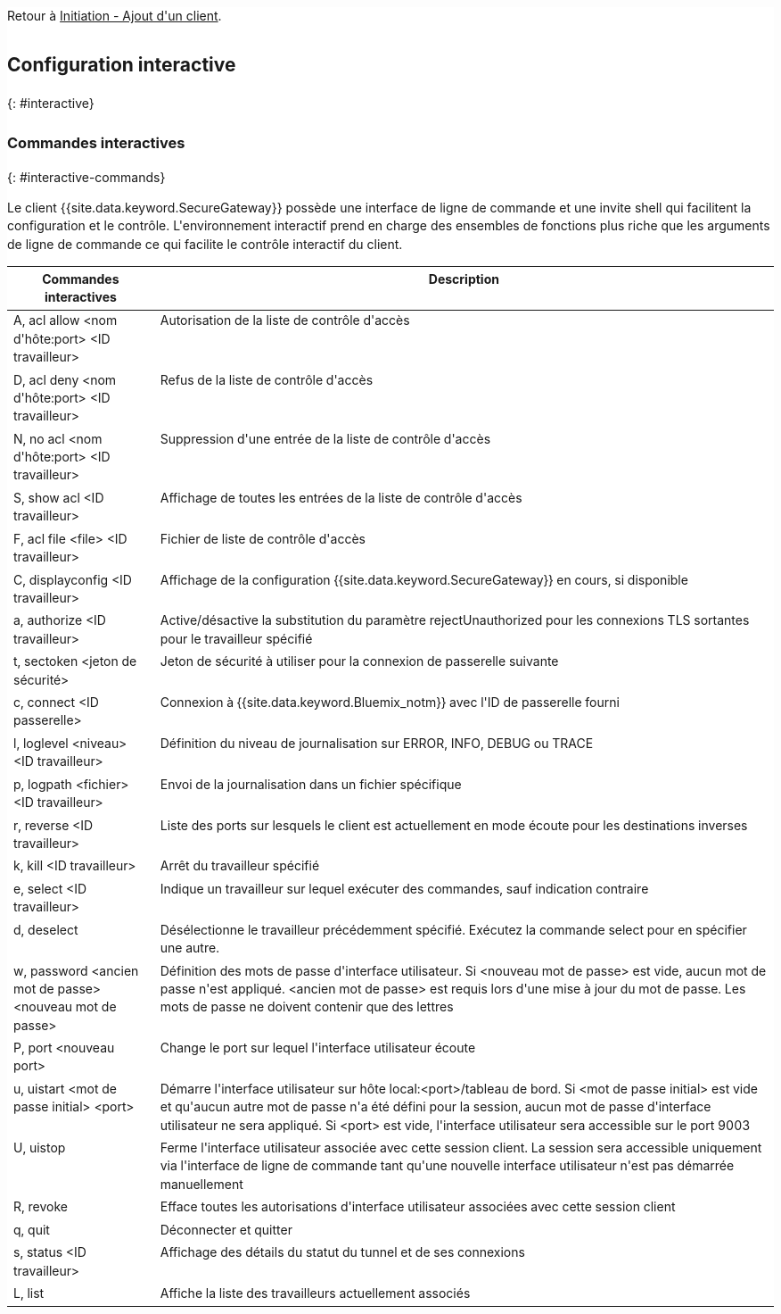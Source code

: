 Retour à [Initiation - Ajout d'un client](/docs/services/SecureGateway?topic=securegateway-add-client).

## Configuration interactive
{: #interactive}

### Commandes interactives
{: #interactive-commands}

Le client {{site.data.keyword.SecureGateway}} possède une interface de ligne de commande et une invite
shell qui facilitent la configuration et le contrôle. L'environnement interactif prend en charge des ensembles de fonctions plus riche que les arguments de ligne de commande ce qui facilite le contrôle interactif du client.

| Commandes interactives | Description       |
| ------------- | ----------- |
| A, acl allow &lt;nom d'hôte:port&gt; &lt;ID travailleur&gt; | Autorisation de la liste de contrôle d'accès |
| D, acl deny &lt;nom d'hôte:port&gt; &lt;ID travailleur&gt; | Refus de la liste de contrôle d'accès |
| N, no acl &lt;nom d'hôte:port&gt; &lt;ID travailleur&gt; | Suppression d'une entrée de la liste de contrôle d'accès |
| S, show acl &lt;ID travailleur&gt; | Affichage de toutes les entrées de la liste de contrôle d'accès |
| F, acl file &lt;file&gt; &lt;ID travailleur&gt; | Fichier de liste de contrôle d'accès |
| C, displayconfig &lt;ID travailleur&gt; | Affichage de la configuration {{site.data.keyword.SecureGateway}} en cours, si disponible |
| a, authorize &lt;ID travailleur&gt; | Active/désactive la substitution du paramètre rejectUnauthorized pour les connexions TLS sortantes pour le travailleur spécifié |
| t, sectoken &lt;jeton de sécurité&gt; | Jeton de sécurité à utiliser pour la connexion de passerelle suivante |
| c, connect &lt;ID passerelle&gt; | Connexion à {{site.data.keyword.Bluemix_notm}} avec l'ID de passerelle fourni |
| l, loglevel &lt;niveau&gt; &lt;ID travailleur&gt; | Définition du niveau de journalisation sur ERROR, INFO, DEBUG ou TRACE |
| p, logpath &lt;fichier&gt; &lt;ID travailleur&gt; | Envoi de la journalisation dans un fichier spécifique |
| r, reverse &lt;ID travailleur&gt; | Liste des ports sur lesquels le client est actuellement en mode écoute pour les destinations inverses |
| k, kill &lt;ID travailleur&gt;  | Arrêt du travailleur spécifié |
| e, select &lt;ID travailleur&gt;  | Indique un travailleur sur lequel exécuter des commandes, sauf indication contraire |
| d, deselect | Désélectionne le travailleur précédemment spécifié.  Exécutez la commande select pour en spécifier une autre. |
| w, password &lt;ancien mot de passe&gt; &lt;nouveau mot de passe&gt; | Définition des mots de passe d'interface utilisateur.  Si &lt;nouveau mot de passe&gt; est vide, aucun mot de passe n'est appliqué. &lt;ancien mot de passe&gt; est requis lors d'une mise à jour du mot de passe. Les mots de passe ne doivent contenir que des lettres |
| P, port &lt;nouveau port&gt; | Change le port sur lequel l'interface utilisateur écoute |
| u, uistart &lt;mot de passe initial&gt; &lt;port&gt; | Démarre l'interface utilisateur sur hôte local:&lt;port&gt;/tableau de bord. Si &lt;mot de passe initial&gt; est vide et qu'aucun autre mot de passe n'a été défini pour la session, aucun mot de passe d'interface utilisateur ne sera appliqué. Si &lt;port&gt; est vide, l'interface utilisateur sera accessible sur le port 9003 |
| U, uistop | Ferme l'interface utilisateur associée avec cette session client. La session sera accessible uniquement via l'interface de ligne de commande tant qu'une nouvelle interface utilisateur n'est pas démarrée manuellement |
| R, revoke | Efface toutes les autorisations d'interface utilisateur associées avec cette session client |
| q, quit | Déconnecter et quitter |
| s, status &lt;ID travailleur&gt;  | Affichage des détails du statut du tunnel et de ses connexions |
| L, list | Affiche la liste des travailleurs actuellement associés |
